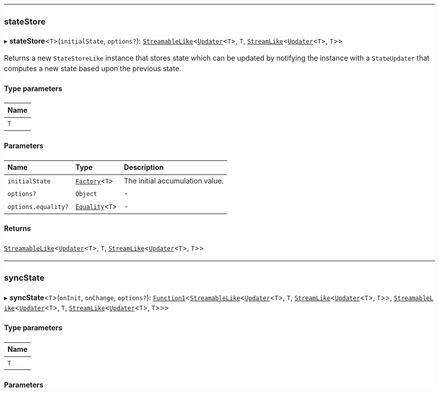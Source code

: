 ___

### stateStore

▸ **stateStore**\<`T`\>(`initialState`, `options?`): [`StreamableLike`](../interfaces/concurrent.StreamableLike.md)\<[`Updater`](functions.md#updater)\<`T`\>, `T`, [`StreamLike`](../interfaces/concurrent.StreamLike.md)\<[`Updater`](functions.md#updater)\<`T`\>, `T`\>\>

Returns a new `StateStoreLike` instance that stores state which can
be updated by notifying the instance with a `StateUpdater` that computes a
new state based upon the previous state.

#### Type parameters

| Name |
| :------ |
| `T` |

#### Parameters

| Name | Type | Description |
| :------ | :------ | :------ |
| `initialState` | [`Factory`](functions.md#factory)\<`T`\> | The initial accumulation value. |
| `options?` | `Object` | - |
| `options.equality?` | [`Equality`](functions.md#equality)\<`T`\> | - |

#### Returns

[`StreamableLike`](../interfaces/concurrent.StreamableLike.md)\<[`Updater`](functions.md#updater)\<`T`\>, `T`, [`StreamLike`](../interfaces/concurrent.StreamLike.md)\<[`Updater`](functions.md#updater)\<`T`\>, `T`\>\>

___

### syncState

▸ **syncState**\<`T`\>(`onInit`, `onChange`, `options?`): [`Function1`](functions.md#function1)\<[`StreamableLike`](../interfaces/concurrent.StreamableLike.md)\<[`Updater`](functions.md#updater)\<`T`\>, `T`, [`StreamLike`](../interfaces/concurrent.StreamLike.md)\<[`Updater`](functions.md#updater)\<`T`\>, `T`\>\>, [`StreamableLike`](../interfaces/concurrent.StreamableLike.md)\<[`Updater`](functions.md#updater)\<`T`\>, `T`, [`StreamLike`](../interfaces/concurrent.StreamLike.md)\<[`Updater`](functions.md#updater)\<`T`\>, `T`\>\>\>

#### Type parameters

| Name |
| :------ |
| `T` |

#### Parameters
